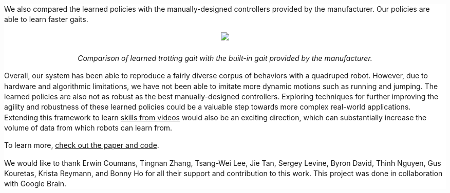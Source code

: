 We also compared the learned policies with the manually-designed controllers
provided by the manufacturer. Our policies are able to learn faster gaits.

<p style="text-align:center;">
<img src="https://bair.berkeley.edu/static/blog/laikago/16_comp_trot.gif" width=""><br>
<br>
<i>
Comparison of learned trotting gait with the built-in gait provided by the
manufacturer.
</i>
</p>

Overall, our system has been able to reproduce a fairly diverse corpus of
behaviors with a quadruped robot. However, due to hardware and algorithmic
limitations, we have not been able to imitate more dynamic motions such as
running and jumping. The learned policies are also not as robust as the best
manually-designed controllers. Exploring techniques for further improving the
agility and robustness of these learned policies could be a valuable step
towards more complex real-world applications. Extending this framework to learn
<a href="https://xbpeng.github.io/projects/SFV/index.html">skills from videos</a>
would also be an exciting direction, which can substantially increase the
volume of data from which robots can learn from.

To learn more,
<a href="https://xbpeng.github.io/projects/Robotic_Imitation/index.html">check out the paper and code</a>.

We would like to thank Erwin Coumans, Tingnan Zhang, Tsang-Wei Lee, Jie Tan,
Sergey Levine, Byron David, Thinh Nguyen, Gus Kouretas, Krista Reymann, and
Bonny Ho for all their support and contribution to this work. This project was
done in collaboration with Google Brain.

